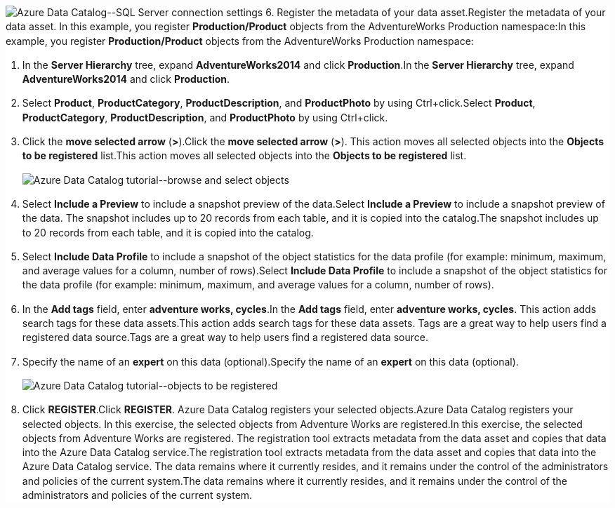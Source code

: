    ![Azure Data Catalog--SQL Server connection settings](https://docstestmedia1.blob.core.windows.net/azure-media/articles/data-catalog/media/data-catalog-get-started/data-catalog-sql-server-connection.png)
6. <span data-ttu-id="36232-226">Register the metadata of your data asset.</span><span class="sxs-lookup"><span data-stu-id="36232-226">Register the metadata of your data asset.</span></span> <span data-ttu-id="36232-227">In this example, you register **Production/Product** objects from the AdventureWorks Production namespace:</span><span class="sxs-lookup"><span data-stu-id="36232-227">In this example, you register **Production/Product** objects from the AdventureWorks Production namespace:</span></span>
   
   1. <span data-ttu-id="36232-228">In the **Server Hierarchy** tree, expand **AdventureWorks2014** and click **Production**.</span><span class="sxs-lookup"><span data-stu-id="36232-228">In the **Server Hierarchy** tree, expand **AdventureWorks2014** and click **Production**.</span></span>
   2. <span data-ttu-id="36232-229">Select **Product**, **ProductCategory**, **ProductDescription**, and **ProductPhoto** by using Ctrl+click.</span><span class="sxs-lookup"><span data-stu-id="36232-229">Select **Product**, **ProductCategory**, **ProductDescription**, and **ProductPhoto** by using Ctrl+click.</span></span>
   3. <span data-ttu-id="36232-230">Click the **move selected arrow** (**>**).</span><span class="sxs-lookup"><span data-stu-id="36232-230">Click the **move selected arrow** (**>**).</span></span> <span data-ttu-id="36232-231">This action moves all selected objects into the **Objects to be registered** list.</span><span class="sxs-lookup"><span data-stu-id="36232-231">This action moves all selected objects into the **Objects to be registered** list.</span></span>
      
      ![Azure Data Catalog tutorial--browse and select objects](https://docstestmedia1.blob.core.windows.net/azure-media/articles/data-catalog/media/data-catalog-get-started/data-catalog-server-hierarchy.png)
   4. <span data-ttu-id="36232-233">Select **Include a Preview** to include a snapshot preview of the data.</span><span class="sxs-lookup"><span data-stu-id="36232-233">Select **Include a Preview** to include a snapshot preview of the data.</span></span> <span data-ttu-id="36232-234">The snapshot includes up to 20 records from each table, and it is copied into the catalog.</span><span class="sxs-lookup"><span data-stu-id="36232-234">The snapshot includes up to 20 records from each table, and it is copied into the catalog.</span></span>
   5. <span data-ttu-id="36232-235">Select **Include Data Profile** to include a snapshot of the object statistics for the data profile (for example: minimum, maximum, and average values for a column, number of rows).</span><span class="sxs-lookup"><span data-stu-id="36232-235">Select **Include Data Profile** to include a snapshot of the object statistics for the data profile (for example: minimum, maximum, and average values for a column, number of rows).</span></span>
   6. <span data-ttu-id="36232-236">In the **Add tags** field, enter **adventure works, cycles**.</span><span class="sxs-lookup"><span data-stu-id="36232-236">In the **Add tags** field, enter **adventure works, cycles**.</span></span> <span data-ttu-id="36232-237">This action adds search tags for these data assets.</span><span class="sxs-lookup"><span data-stu-id="36232-237">This action adds search tags for these data assets.</span></span> <span data-ttu-id="36232-238">Tags are a great way to help users find a registered data source.</span><span class="sxs-lookup"><span data-stu-id="36232-238">Tags are a great way to help users find a registered data source.</span></span>
   7. <span data-ttu-id="36232-239">Specify the name of an **expert** on this data (optional).</span><span class="sxs-lookup"><span data-stu-id="36232-239">Specify the name of an **expert** on this data (optional).</span></span>
      
      ![Azure Data Catalog tutorial--objects to be registered](https://docstestmedia1.blob.core.windows.net/azure-media/articles/data-catalog/media/data-catalog-get-started/data-catalog-objects-register.png)
   8. <span data-ttu-id="36232-241">Click **REGISTER**.</span><span class="sxs-lookup"><span data-stu-id="36232-241">Click **REGISTER**.</span></span> <span data-ttu-id="36232-242">Azure Data Catalog registers your selected objects.</span><span class="sxs-lookup"><span data-stu-id="36232-242">Azure Data Catalog registers your selected objects.</span></span> <span data-ttu-id="36232-243">In this exercise, the selected objects from Adventure Works are registered.</span><span class="sxs-lookup"><span data-stu-id="36232-243">In this exercise, the selected objects from Adventure Works are registered.</span></span> <span data-ttu-id="36232-244">The registration tool extracts metadata from the data asset and copies that data into the Azure Data Catalog service.</span><span class="sxs-lookup"><span data-stu-id="36232-244">The registration tool extracts metadata from the data asset and copies that data into the Azure Data Catalog service.</span></span> <span data-ttu-id="36232-245">The data remains where it currently resides, and it remains under the control of the administrators and policies of the current system.</span><span class="sxs-lookup"><span data-stu-id="36232-245">The data remains where it currently resides, and it remains under the control of the administrators and policies of the current system.</span></span>
      